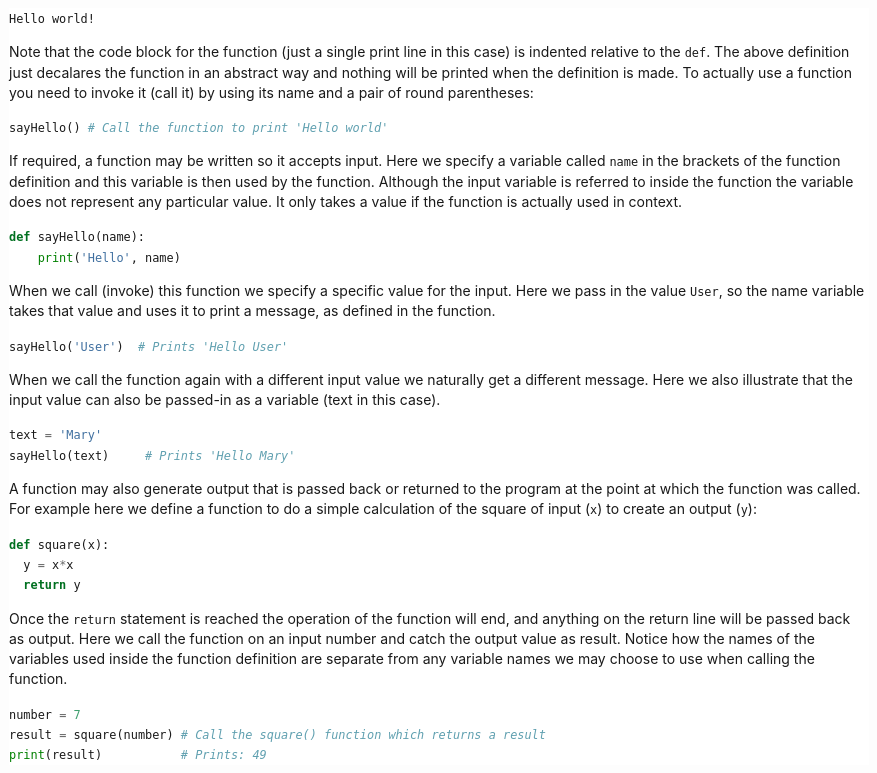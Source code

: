     Hello world!


Note that the code block for the function (just a single print line in this case) is indented relative to the `def`. The above definition just decalares the function in an abstract way and nothing will be printed when the definition is made. To actually use a function you need to invoke it (call it) by using its name and a pair of round parentheses:


```python
sayHello() # Call the function to print 'Hello world'
```

If required, a function may be written so it accepts input. Here we specify a variable called `name` in the brackets of the function definition and this variable is then used by the function. Although the input variable is referred to inside the function the variable does not represent any particular value. It only takes a value if the function is actually used in context.


```python
def sayHello(name):
    print('Hello', name)
```

When we call (invoke) this function we specify a specific value for the input. Here we pass in the value `User`, so the name variable takes that value and uses it to print a message, as defined in the function. 


```python
sayHello('User')  # Prints 'Hello User'
```

When we call the function again with a different input value we naturally get a different message. Here we also illustrate that the input value can also be passed-in as a variable (text in this case).


```python
text = 'Mary'
sayHello(text)     # Prints 'Hello Mary'
```

A function may also generate output that is passed back or returned to the program at the point at which the function was called. For example here we define a function to do a simple calculation of the square of input (`x`) to create an output (`y`):


```python
def square(x):
  y = x*x
  return y
```

Once the `return` statement is reached the operation of the function will end, and anything on the return line will be passed back as output. Here we call the function on an input number and catch the output value as result. Notice how the names of the variables used inside the function definition are separate from any variable names we may choose to use when calling the function.
  


```python
number = 7
result = square(number) # Call the square() function which returns a result
print(result)           # Prints: 49
```
